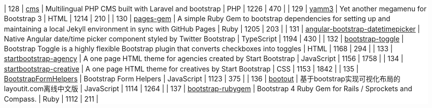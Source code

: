 | 128 | [cms](https://github.com/LavaLite/cms)                                                                    | Multilingual PHP CMS built with Laravel  and bootstrap                                                                                                                                                                                                                                                                                                                                                                                                            | PHP          | 1226   | 470   |
| 129 | [yamm3](https://github.com/geedmo/yamm3)                                                                  | Yet another megamenu for Bootstrap 3                                                                                                                                                                                                                                                                                                                                                                                                                              | HTML         | 1214   | 210   |
| 130 | [pages-gem](https://github.com/github/pages-gem)                                                          | A simple Ruby Gem to bootstrap dependencies for setting up and maintaining a local Jekyll environment in sync with GitHub Pages                                                                                                                                                                                                                                                                                                                                   | Ruby         | 1205   | 203   |
| 131 | [angular-bootstrap-datetimepicker](https://github.com/dalelotts/angular-bootstrap-datetimepicker)         | Native Angular date/time picker component styled by Twitter Bootstrap                                                                                                                                                                                                                                                                                                                                                                                             | TypeScript   | 1194   | 430   |
| 132 | [bootstrap-toggle](https://github.com/minhur/bootstrap-toggle)                                            | Bootstrap Toggle is a highly flexible Bootstrap plugin that converts checkboxes into toggles                                                                                                                                                                                                                                                                                                                                                                      | HTML         | 1168   | 294   |
| 133 | [startbootstrap-agency](https://github.com/BlackrockDigital/startbootstrap-agency)                        | A one page HTML theme for agencies created by Start Bootstrap                                                                                                                                                                                                                                                                                                                                                                                                     | JavaScript   | 1156   | 1758  |
| 134 | [startbootstrap-creative](https://github.com/BlackrockDigital/startbootstrap-creative)                    | A one page HTML theme for creatives by Start Bootstrap                                                                                                                                                                                                                                                                                                                                                                                                            | CSS          | 1153   | 1842  |
| 135 | [BootstrapFormHelpers](https://github.com/winmarkltd/BootstrapFormHelpers)                                | Bootstrap Form Helpers                                                                                                                                                                                                                                                                                                                                                                                                                                            | JavaScript   | 1123   | 375   |
| 136 | [bootout](https://github.com/dodgepudding/bootout)                                                        | 基于bootstrap实现可视化布局的layoutit.com离线中文版                                                                                                                                                                                                                                                                                                                                                                                                               | JavaScript   | 1114   | 1264  |
| 137 | [bootstrap-rubygem](https://github.com/twbs/bootstrap-rubygem)                                            | Bootstrap 4 Ruby Gem for Rails / Sprockets and Compass.                                                                                                                                                                                                                                                                                                                                                                                                           | Ruby         | 1112   | 211   |